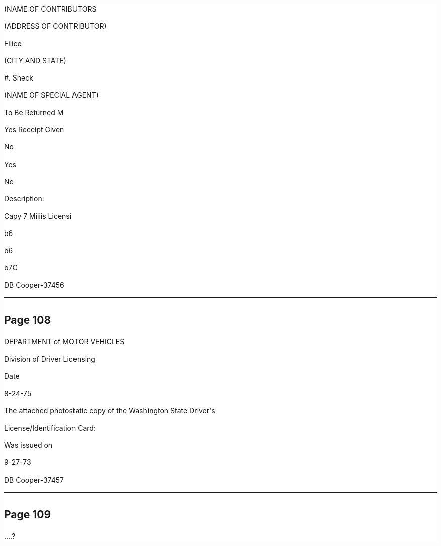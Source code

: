(NAME OF CONTRIBUTORS

(ADDRESS OF CONTRIBUTOR)

Filice

(CITY AND STATE)

#. Sheck

(NAME OF SPECIAL AGENT)

To Be Returned M

Yes Receipt Given

No

Yes

No

Description:

Capy 7 Miiiis Licensi

b6

b6

b7C

DB Cooper-37456

---

## Page 108

DEPARTMENT of MOTOR VEHICLES

Division of Driver Licensing

Date

8-24-75

The attached photostatic copy of the Washington State Driver's

License/Identification Card:

Was issued on

9-27-73

DB Cooper-37457

---

## Page 109

....?
